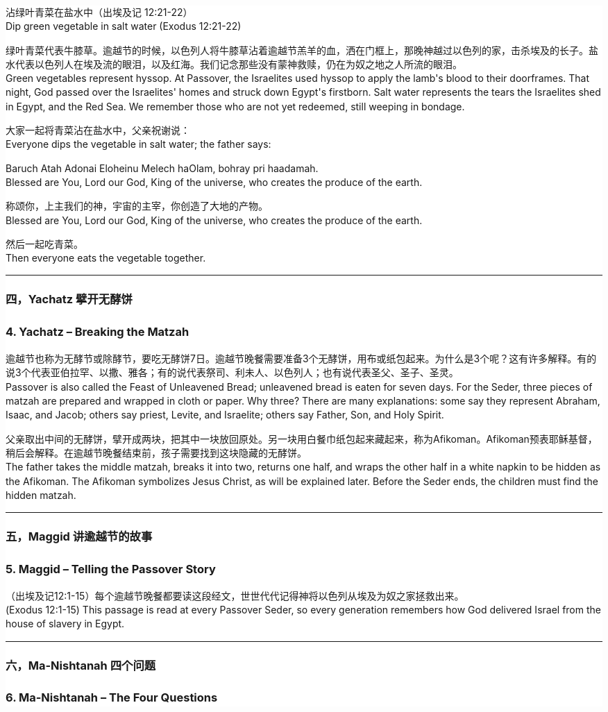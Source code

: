 沾绿叶青菜在盐水中（出埃及记 12:21-22）  
Dip green vegetable in salt water (Exodus 12:21-22)

绿叶青菜代表牛膝草。逾越节的时候，以色列人将牛膝草沾着逾越节羔羊的血，洒在门框上，那晚神越过以色列的家，击杀埃及的长子。盐水代表以色列人在埃及流的眼泪，以及红海。我们记念那些没有蒙神救赎，仍在为奴之地之人所流的眼泪。  
Green vegetables represent hyssop. At Passover, the Israelites used hyssop to apply the lamb's blood to their doorframes. That night, God passed over the Israelites' homes and struck down Egypt's firstborn. Salt water represents the tears the Israelites shed in Egypt, and the Red Sea. We remember those who are not yet redeemed, still weeping in bondage.

大家一起将青菜沾在盐水中，父亲祝谢说：  
Everyone dips the vegetable in salt water; the father says:

Baruch Atah Adonai Eloheinu Melech haOlam, bohray pri haadamah.  
Blessed are You, Lord our God, King of the universe, who creates the produce of the earth.

称颂你，上主我们的神，宇宙的主宰，你创造了大地的产物。  
Blessed are You, Lord our God, King of the universe, who creates the produce of the earth.

然后一起吃青菜。  
Then everyone eats the vegetable together.

---

### 四，Yachatz 擘开无酵饼  
### 4. Yachatz – Breaking the Matzah

逾越节也称为无酵节或除酵节，要吃无酵饼7日。逾越节晚餐需要准备3个无酵饼，用布或纸包起来。为什么是3个呢？这有许多解释。有的说3个代表亚伯拉罕、以撒、雅各；有的说代表祭司、利未人、以色列人；也有说代表圣父、圣子、圣灵。  
Passover is also called the Feast of Unleavened Bread; unleavened bread is eaten for seven days. For the Seder, three pieces of matzah are prepared and wrapped in cloth or paper. Why three? There are many explanations: some say they represent Abraham, Isaac, and Jacob; others say priest, Levite, and Israelite; others say Father, Son, and Holy Spirit.

父亲取出中间的无酵饼，擘开成两块，把其中一块放回原处。另一块用白餐巾纸包起来藏起来，称为Afikoman。Afikoman预表耶稣基督，稍后会解释。在逾越节晚餐结束前，孩子需要找到这块隐藏的无酵饼。  
The father takes the middle matzah, breaks it into two, returns one half, and wraps the other half in a white napkin to be hidden as the Afikoman. The Afikoman symbolizes Jesus Christ, as will be explained later. Before the Seder ends, the children must find the hidden matzah.

---

### 五，Maggid 讲逾越节的故事  
### 5. Maggid – Telling the Passover Story

（出埃及记12:1-15）每个逾越节晚餐都要读这段经文，世世代代记得神将以色列从埃及为奴之家拯救出来。  
(Exodus 12:1-15) This passage is read at every Passover Seder, so every generation remembers how God delivered Israel from the house of slavery in Egypt.

---

### 六，Ma-Nishtanah 四个问题  
### 6. Ma-Nishtanah – The Four Questions
